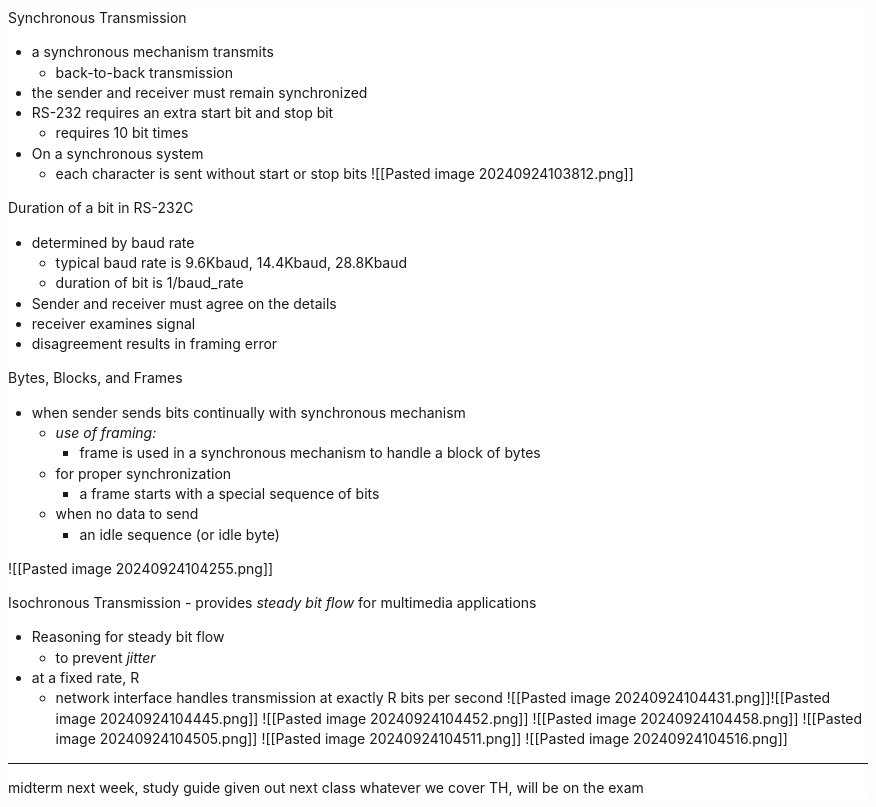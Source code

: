 Synchronous Transmission
- a synchronous mechanism transmits
	- back-to-back transmission
- the sender and receiver must remain synchronized
- RS-232 requires an extra start bit and stop bit
	- requires 10 bit times
- On a synchronous system
	- each character is sent without start or stop bits
![[Pasted image 20240924103812.png]]

Duration of a bit in RS-232C
- determined by baud rate
	- typical baud rate is 9.6Kbaud, 14.4Kbaud, 28.8Kbaud
	- duration of bit is 1/baud_rate
- Sender and receiver must agree on the details
- receiver examines signal
- disagreement results in framing error

Bytes, Blocks, and Frames
- when sender sends bits continually with synchronous mechanism
	- *use of framing:*
		- frame is used in a synchronous mechanism to handle a block of bytes
	- for proper synchronization
		- a frame starts with a special sequence of bits
	- when no data to send
		- an idle sequence (or idle byte)

![[Pasted image 20240924104255.png]]

Isochronous Transmission
	- provides *steady bit flow* for multimedia applications
- Reasoning for steady bit flow
	- to prevent *jitter*
- at a fixed rate, R
	- network interface handles transmission at exactly R bits per second
![[Pasted image 20240924104431.png]]![[Pasted image 20240924104445.png]]
![[Pasted image 20240924104452.png]]
![[Pasted image 20240924104458.png]]
![[Pasted image 20240924104505.png]]
![[Pasted image 20240924104511.png]]
![[Pasted image 20240924104516.png]]

---------
midterm next week, study guide given out next class
whatever we cover TH, will be on the exam